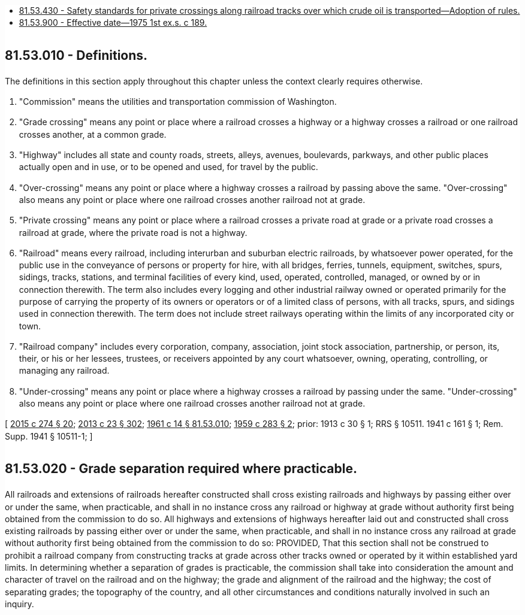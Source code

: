 * [81.53.430 - Safety standards for private crossings along railroad tracks over which crude oil is transported—Adoption of rules.](#8153430---safety-standards-for-private-crossings-along-railroad-tracks-over-which-crude-oil-is-transportedadoption-of-rules)
* [81.53.900 - Effective date—1975 1st ex.s. c 189.](#8153900---effective-date1975-1st-exs-c-189)
## 81.53.010 - Definitions.
The definitions in this section apply throughout this chapter unless the context clearly requires otherwise.

1. "Commission" means the utilities and transportation commission of Washington.

2. "Grade crossing" means any point or place where a railroad crosses a highway or a highway crosses a railroad or one railroad crosses another, at a common grade.

3. "Highway" includes all state and county roads, streets, alleys, avenues, boulevards, parkways, and other public places actually open and in use, or to be opened and used, for travel by the public.

4. "Over-crossing" means any point or place where a highway crosses a railroad by passing above the same. "Over-crossing" also means any point or place where one railroad crosses another railroad not at grade.

5. "Private crossing" means any point or place where a railroad crosses a private road at grade or a private road crosses a railroad at grade, where the private road is not a highway.

6. "Railroad" means every railroad, including interurban and suburban electric railroads, by whatsoever power operated, for the public use in the conveyance of persons or property for hire, with all bridges, ferries, tunnels, equipment, switches, spurs, sidings, tracks, stations, and terminal facilities of every kind, used, operated, controlled, managed, or owned by or in connection therewith. The term also includes every logging and other industrial railway owned or operated primarily for the purpose of carrying the property of its owners or operators or of a limited class of persons, with all tracks, spurs, and sidings used in connection therewith. The term does not include street railways operating within the limits of any incorporated city or town.

7. "Railroad company" includes every corporation, company, association, joint stock association, partnership, or person, its, their, or his or her lessees, trustees, or receivers appointed by any court whatsoever, owning, operating, controlling, or managing any railroad.

8. "Under-crossing" means any point or place where a highway crosses a railroad by passing under the same. "Under-crossing" also means any point or place where one railroad crosses another railroad not at grade.

\[ [2015 c 274 § 20](http://lawfilesext.leg.wa.gov/biennium/2015-16/Pdf/Bills/Session%20Laws/House/1449-S.SL.pdf?cite=2015%20c%20274%20§%2020); [2013 c 23 § 302](http://lawfilesext.leg.wa.gov/biennium/2013-14/Pdf/Bills/Session%20Laws/Senate/5077-S.SL.pdf?cite=2013%20c%2023%20§%20302); [1961 c 14 § 81.53.010](http://leg.wa.gov/CodeReviser/documents/sessionlaw/1961c14.pdf?cite=1961%20c%2014%20§%2081.53.010); [1959 c 283 § 2](http://leg.wa.gov/CodeReviser/documents/sessionlaw/1959c283.pdf?cite=1959%20c%20283%20§%202); prior:   1913 c 30 § 1; RRS § 10511.   1941 c 161 § 1; Rem. Supp. 1941 § 10511-1; \]

## 81.53.020 - Grade separation required where practicable.
All railroads and extensions of railroads hereafter constructed shall cross existing railroads and highways by passing either over or under the same, when practicable, and shall in no instance cross any railroad or highway at grade without authority first being obtained from the commission to do so. All highways and extensions of highways hereafter laid out and constructed shall cross existing railroads by passing either over or under the same, when practicable, and shall in no instance cross any railroad at grade without authority first being obtained from the commission to do so: PROVIDED, That this section shall not be construed to prohibit a railroad company from constructing tracks at grade across other tracks owned or operated by it within established yard limits. In determining whether a separation of grades is practicable, the commission shall take into consideration the amount and character of travel on the railroad and on the highway; the grade and alignment of the railroad and the highway; the cost of separating grades; the topography of the country, and all other circumstances and conditions naturally involved in such an inquiry.

